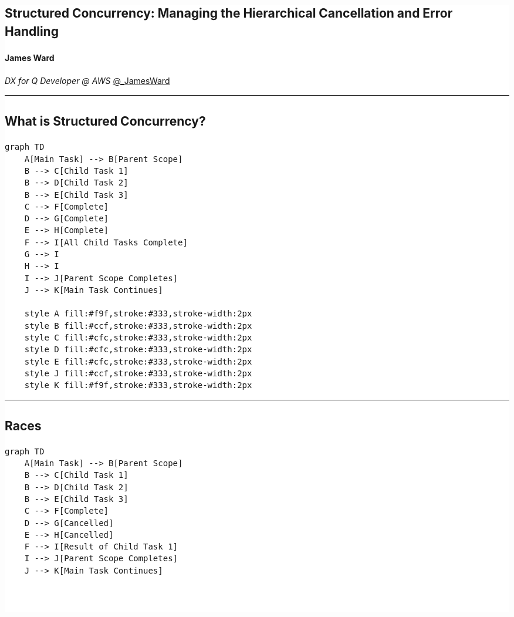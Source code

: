 ## Structured Concurrency: Managing the Hierarchical Cancellation and Error Handling

#### James Ward
*DX for Q Developer @ AWS*
<a href="https://twitter.com/_JamesWard" class="twitter-follow-button" data-size="large">@_JamesWard</a><script async src="https://platform.twitter.com/widgets.js" charset="utf-8"></script>

---

## What is Structured Concurrency?



<pre class="mermaid">
graph TD
    A[Main Task] --> B[Parent Scope]
    B --> C[Child Task 1]
    B --> D[Child Task 2]
    B --> E[Child Task 3]
    C --> F[Complete]
    D --> G[Complete]
    E --> H[Complete]
    F --> I[All Child Tasks Complete]
    G --> I
    H --> I
    I --> J[Parent Scope Completes]
    J --> K[Main Task Continues]

    style A fill:#f9f,stroke:#333,stroke-width:2px
    style B fill:#ccf,stroke:#333,stroke-width:2px
    style C fill:#cfc,stroke:#333,stroke-width:2px
    style D fill:#cfc,stroke:#333,stroke-width:2px
    style E fill:#cfc,stroke:#333,stroke-width:2px
    style J fill:#ccf,stroke:#333,stroke-width:2px
    style K fill:#f9f,stroke:#333,stroke-width:2px
</pre>

---

## Races

<pre class="mermaid">
graph TD
    A[Main Task] --> B[Parent Scope]
    B --> C[Child Task 1]
    B --> D[Child Task 2]
    B --> E[Child Task 3]
    C --> F[Complete]
    D --> G[Cancelled]
    E --> H[Cancelled]
    F --> I[Result of Child Task 1]
    I --> J[Parent Scope Completes]
    J --> K[Main Task Continues]
